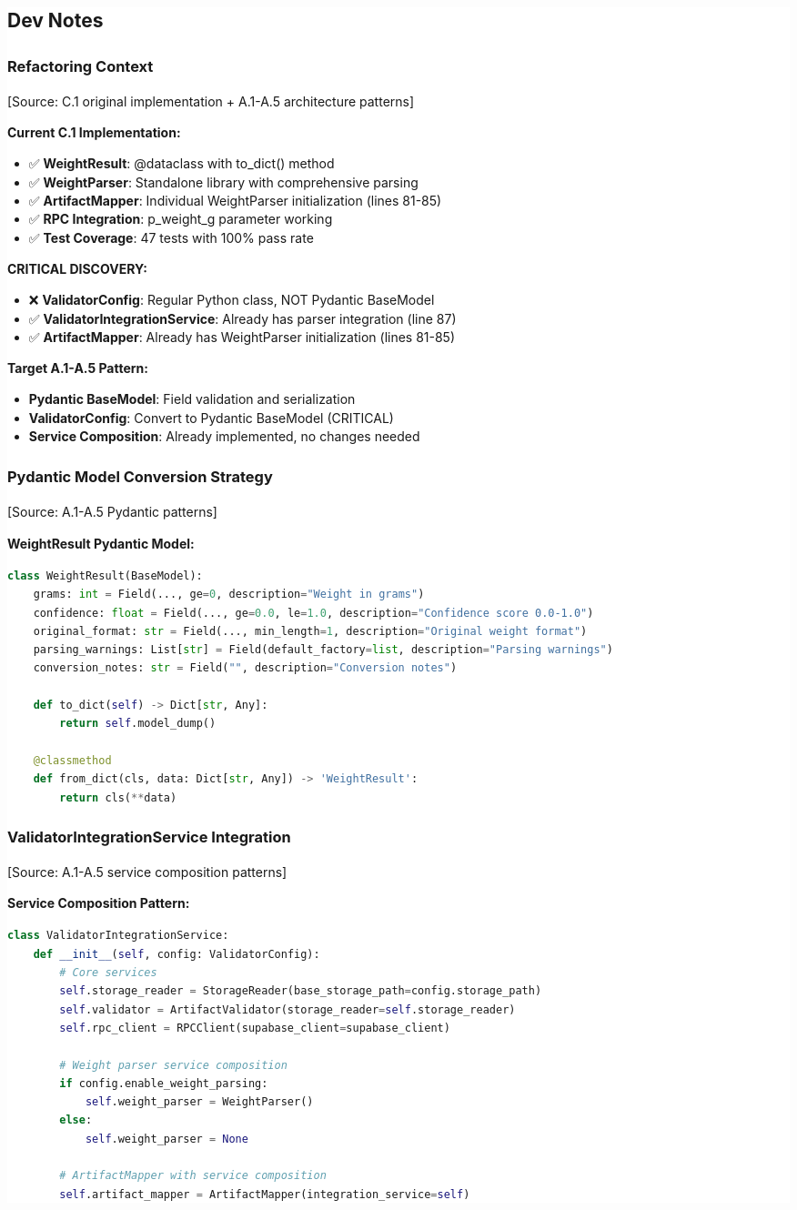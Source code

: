 ## Dev Notes

### Refactoring Context
[Source: C.1 original implementation + A.1-A.5 architecture patterns]

**Current C.1 Implementation:**
- ✅ **WeightResult**: @dataclass with to_dict() method
- ✅ **WeightParser**: Standalone library with comprehensive parsing
- ✅ **ArtifactMapper**: Individual WeightParser initialization (lines 81-85)
- ✅ **RPC Integration**: p_weight_g parameter working
- ✅ **Test Coverage**: 47 tests with 100% pass rate

**CRITICAL DISCOVERY:**
- ❌ **ValidatorConfig**: Regular Python class, NOT Pydantic BaseModel
- ✅ **ValidatorIntegrationService**: Already has parser integration (line 87)
- ✅ **ArtifactMapper**: Already has WeightParser initialization (lines 81-85)

**Target A.1-A.5 Pattern:**
- **Pydantic BaseModel**: Field validation and serialization
- **ValidatorConfig**: Convert to Pydantic BaseModel (CRITICAL)
- **Service Composition**: Already implemented, no changes needed

### Pydantic Model Conversion Strategy
[Source: A.1-A.5 Pydantic patterns]

**WeightResult Pydantic Model:**
```python
class WeightResult(BaseModel):
    grams: int = Field(..., ge=0, description="Weight in grams")
    confidence: float = Field(..., ge=0.0, le=1.0, description="Confidence score 0.0-1.0")
    original_format: str = Field(..., min_length=1, description="Original weight format")
    parsing_warnings: List[str] = Field(default_factory=list, description="Parsing warnings")
    conversion_notes: str = Field("", description="Conversion notes")
    
    def to_dict(self) -> Dict[str, Any]:
        return self.model_dump()
    
    @classmethod
    def from_dict(cls, data: Dict[str, Any]) -> 'WeightResult':
        return cls(**data)
```

### ValidatorIntegrationService Integration
[Source: A.1-A.5 service composition patterns]

**Service Composition Pattern:**
```python
class ValidatorIntegrationService:
    def __init__(self, config: ValidatorConfig):
        # Core services
        self.storage_reader = StorageReader(base_storage_path=config.storage_path)
        self.validator = ArtifactValidator(storage_reader=self.storage_reader)
        self.rpc_client = RPCClient(supabase_client=supabase_client)
        
        # Weight parser service composition
        if config.enable_weight_parsing:
            self.weight_parser = WeightParser()
        else:
            self.weight_parser = None
        
        # ArtifactMapper with service composition
        self.artifact_mapper = ArtifactMapper(integration_service=self)
```
